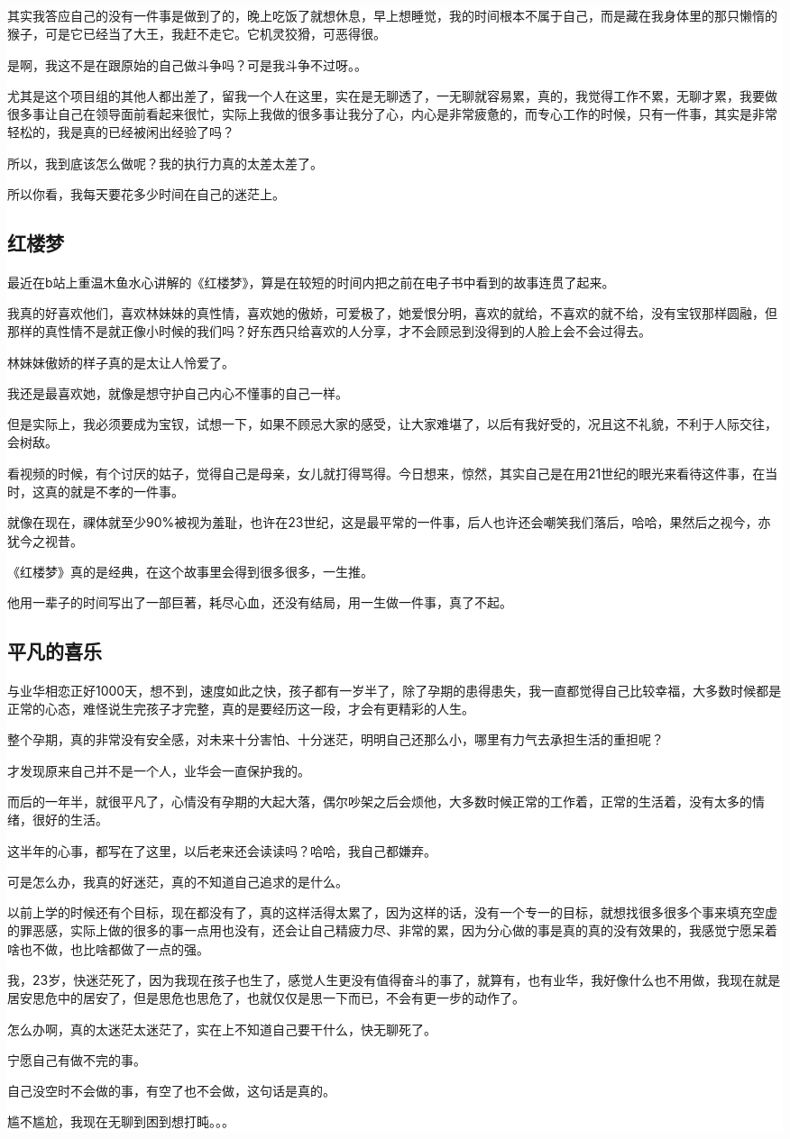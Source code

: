 其实我答应自己的没有一件事是做到了的，晚上吃饭了就想休息，早上想睡觉，我的时间根本不属于自己，而是藏在我身体里的那只懒惰的猴子，可是它已经当了大王，我赶不走它。它机灵狡猾，可恶得很。

是啊，我这不是在跟原始的自己做斗争吗？可是我斗争不过呀。。

尤其是这个项目组的其他人都出差了，留我一个人在这里，实在是无聊透了，一无聊就容易累，真的，我觉得工作不累，无聊才累，我要做很多事让自己在领导面前看起来很忙，实际上我做的很多事让我分了心，内心是非常疲惫的，而专心工作的时候，只有一件事，其实是非常轻松的，我是真的已经被闲出经验了吗？

所以，我到底该怎么做呢？我的执行力真的太差太差了。

所以你看，我每天要花多少时间在自己的迷茫上。

## 红楼梦

最近在b站上重温木鱼水心讲解的《红楼梦》，算是在较短的时间内把之前在电子书中看到的故事连贯了起来。

我真的好喜欢他们，喜欢林妹妹的真性情，喜欢她的傲娇，可爱极了，她爱恨分明，喜欢的就给，不喜欢的就不给，没有宝钗那样圆融，但那样的真性情不是就正像小时候的我们吗？好东西只给喜欢的人分享，才不会顾忌到没得到的人脸上会不会过得去。

林妹妹傲娇的样子真的是太让人怜爱了。

我还是最喜欢她，就像是想守护自己内心不懂事的自己一样。

但是实际上，我必须要成为宝钗，试想一下，如果不顾忌大家的感受，让大家难堪了，以后有我好受的，况且这不礼貌，不利于人际交往，会树敌。

看视频的时候，有个讨厌的姑子，觉得自己是母亲，女儿就打得骂得。今日想来，惊然，其实自己是在用21世纪的眼光来看待这件事，在当时，这真的就是不孝的一件事。

就像在现在，祼体就至少90%被视为羞耻，也许在23世纪，这是最平常的一件事，后人也许还会嘲笑我们落后，哈哈，果然后之视今，亦犹今之视昔。

《红楼梦》真的是经典，在这个故事里会得到很多很多，一生推。

他用一辈子的时间写出了一部巨著，耗尽心血，还没有结局，用一生做一件事，真了不起。

## 平凡的喜乐

与业华相恋正好1000天，想不到，速度如此之快，孩子都有一岁半了，除了孕期的患得患失，我一直都觉得自己比较幸福，大多数时候都是正常的心态，难怪说生完孩子才完整，真的是要经历这一段，才会有更精彩的人生。

整个孕期，真的非常没有安全感，对未来十分害怕、十分迷茫，明明自己还那么小，哪里有力气去承担生活的重担呢？

才发现原来自己并不是一个人，业华会一直保护我的。

而后的一年半，就很平凡了，心情没有孕期的大起大落，偶尔吵架之后会烦他，大多数时候正常的工作着，正常的生活着，没有太多的情绪，很好的生活。

这半年的心事，都写在了这里，以后老来还会读读吗？哈哈，我自己都嫌弃。

可是怎么办，我真的好迷茫，真的不知道自己追求的是什么。

以前上学的时候还有个目标，现在都没有了，真的这样活得太累了，因为这样的话，没有一个专一的目标，就想找很多很多个事来填充空虚的罪恶感，实际上做的很多的事一点用也没有，还会让自己精疲力尽、非常的累，因为分心做的事是真的真的没有效果的，我感觉宁愿呆着啥也不做，也比啥都做了一点的强。

我，23岁，快迷茫死了，因为我现在孩子也生了，感觉人生更没有值得奋斗的事了，就算有，也有业华，我好像什么也不用做，我现在就是居安思危中的居安了，但是思危也思危了，也就仅仅是思一下而已，不会有更一步的动作了。

怎么办啊，真的太迷茫太迷茫了，实在上不知道自己要干什么，快无聊死了。

宁愿自己有做不完的事。

自己没空时不会做的事，有空了也不会做，这句话是真的。

尴不尴尬，我现在无聊到困到想打盹。。。
